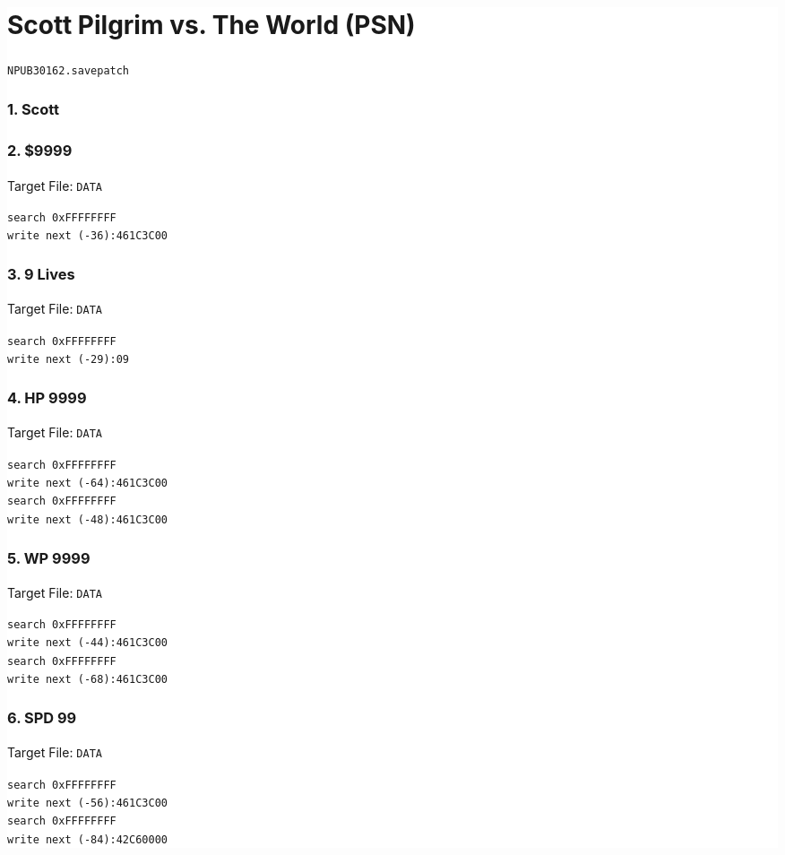 # Scott Pilgrim vs. The World (PSN) 

`NPUB30162.savepatch`

### 1. Scott
### 2. $9999

Target File: `DATA`

```
search 0xFFFFFFFF
write next (-36):461C3C00
```

### 3. 9 Lives

Target File: `DATA`

```
search 0xFFFFFFFF
write next (-29):09
```

### 4. HP 9999

Target File: `DATA`

```
search 0xFFFFFFFF
write next (-64):461C3C00
search 0xFFFFFFFF
write next (-48):461C3C00
```

### 5. WP 9999

Target File: `DATA`

```
search 0xFFFFFFFF
write next (-44):461C3C00
search 0xFFFFFFFF
write next (-68):461C3C00
```

### 6. SPD 99

Target File: `DATA`

```
search 0xFFFFFFFF
write next (-56):461C3C00
search 0xFFFFFFFF
write next (-84):42C60000
```
